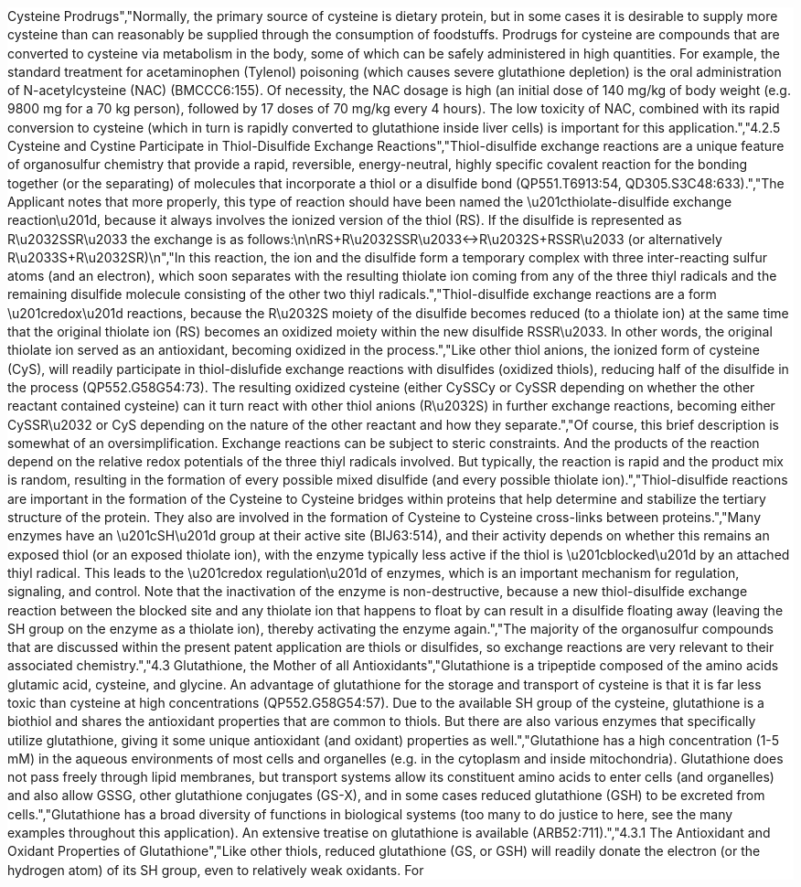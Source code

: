 Cysteine Prodrugs","Normally, the primary source of cysteine is dietary protein, but in some cases it is desirable to supply more cysteine than can reasonably be supplied through the consumption of foodstuffs. Prodrugs for cysteine are compounds that are converted to cysteine via metabolism in the body, some of which can be safely administered in high quantities. For example, the standard treatment for acetaminophen (Tylenol) poisoning (which causes severe glutathione depletion) is the oral administration of N-acetylcysteine (NAC) (BMCCC6:155). Of necessity, the NAC dosage is high (an initial dose of 140 mg\/kg of body weight (e.g. 9800 mg for a 70 kg person), followed by 17 doses of 70 mg\/kg every 4 hours). The low toxicity of NAC, combined with its rapid conversion to cysteine (which in turn is rapidly converted to glutathione inside liver cells) is important for this application.","4.2.5 Cysteine and Cystine Participate in Thiol-Disulfide Exchange Reactions","Thiol-disulfide exchange reactions are a unique feature of organosulfur chemistry that provide a rapid, reversible, energy-neutral, highly specific covalent reaction for the bonding together (or the separating) of molecules that incorporate a thiol or a disulfide bond (QP551.T6913:54, QD305.S3C48:633).","The Applicant notes that more properly, this type of reaction should have been named the \u201cthiolate-disulfide exchange reaction\u201d, because it always involves the ionized version of the thiol (RS). If the disulfide is represented as R\u2032SSR\u2033 the exchange is as follows:\n\nRS+R\u2032SSR\u2033<->R\u2032S+RSSR\u2033 (or alternatively R\u2033S+R\u2032SR)\n","In this reaction, the ion and the disulfide form a temporary complex with three inter-reacting sulfur atoms (and an electron), which soon separates with the resulting thiolate ion coming from any of the three thiyl radicals and the remaining disulfide molecule consisting of the other two thiyl radicals.","Thiol-disulfide exchange reactions are a form \u201credox\u201d reactions, because the R\u2032S moiety of the disulfide becomes reduced (to a thiolate ion) at the same time that the original thiolate ion (RS) becomes an oxidized moiety within the new disulfide RSSR\u2033. In other words, the original thiolate ion served as an antioxidant, becoming oxidized in the process.","Like other thiol anions, the ionized form of cysteine (CyS), will readily participate in thiol-dislufide exchange reactions with disulfides (oxidized thiols), reducing half of the disulfide in the process (QP552.G58G54:73). The resulting oxidized cysteine (either CySSCy or CySSR depending on whether the other reactant contained cysteine) can it turn react with other thiol anions (R\u2032S) in further exchange reactions, becoming either CySSR\u2032 or CyS depending on the nature of the other reactant and how they separate.","Of course, this brief description is somewhat of an oversimplification. Exchange reactions can be subject to steric constraints. And the products of the reaction depend on the relative redox potentials of the three thiyl radicals involved. But typically, the reaction is rapid and the product mix is random, resulting in the formation of every possible mixed disulfide (and every possible thiolate ion).","Thiol-disulfide reactions are important in the formation of the Cysteine to Cysteine bridges within proteins that help determine and stabilize the tertiary structure of the protein. They also are involved in the formation of Cysteine to Cysteine cross-links between proteins.","Many enzymes have an \u201cSH\u201d group at their active site (BIJ63:514), and their activity depends on whether this remains an exposed thiol (or an exposed thiolate ion), with the enzyme typically less active if the thiol is \u201cblocked\u201d by an attached thiyl radical. This leads to the \u201credox regulation\u201d of enzymes, which is an important mechanism for regulation, signaling, and control. Note that the inactivation of the enzyme is non-destructive, because a new thiol-disulfide exchange reaction between the blocked site and any thiolate ion that happens to float by can result in a disulfide floating away (leaving the SH group on the enzyme as a thiolate ion), thereby activating the enzyme again.","The majority of the organosulfur compounds that are discussed within the present patent application are thiols or disulfides, so exchange reactions are very relevant to their associated chemistry.","4.3 Glutathione, the Mother of all Antioxidants","Glutathione is a tripeptide composed of the amino acids glutamic acid, cysteine, and glycine. An advantage of glutathione for the storage and transport of cysteine is that it is far less toxic than cysteine at high concentrations (QP552.G58G54:57). Due to the available SH group of the cysteine, glutathione is a biothiol and shares the antioxidant properties that are common to thiols. But there are also various enzymes that specifically utilize glutathione, giving it some unique antioxidant (and oxidant) properties as well.","Glutathione has a high concentration (1-5 mM) in the aqueous environments of most cells and organelles (e.g. in the cytoplasm and inside mitochondria). Glutathione does not pass freely through lipid membranes, but transport systems allow its constituent amino acids to enter cells (and organelles) and also allow GSSG, other glutathione conjugates (GS-X), and in some cases reduced glutathione (GSH) to be excreted from cells.","Glutathione has a broad diversity of functions in biological systems (too many to do justice to here, see the many examples throughout this application). An extensive treatise on glutathione is available (ARB52:711).","4.3.1 The Antioxidant and Oxidant Properties of Glutathione","Like other thiols, reduced glutathione (GS, or GSH) will readily donate the electron (or the hydrogen atom) of its SH group, even to relatively weak oxidants. For